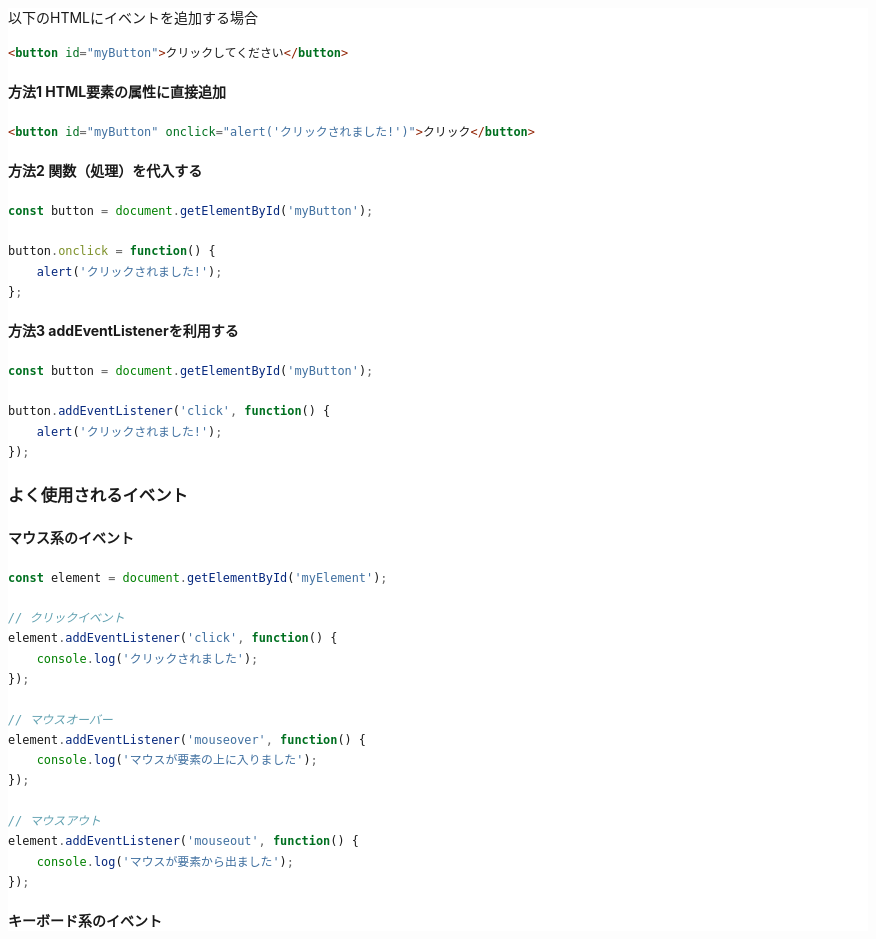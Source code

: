 以下のHTMLにイベントを追加する場合

```html
<button id="myButton">クリックしてください</button>
```

#### 方法1 HTML要素の属性に直接追加

```html
<button id="myButton" onclick="alert('クリックされました!')">クリック</button>
```

#### 方法2 関数（処理）を代入する

```js
const button = document.getElementById('myButton');

button.onclick = function() {
    alert('クリックされました!');
};
```

#### 方法3 addEventListenerを利用する

```js
const button = document.getElementById('myButton');

button.addEventListener('click', function() {
    alert('クリックされました!');
});
```

### よく使用されるイベント

#### マウス系のイベント

```js
const element = document.getElementById('myElement');

// クリックイベント
element.addEventListener('click', function() {
    console.log('クリックされました');
});

// マウスオーバー
element.addEventListener('mouseover', function() {
    console.log('マウスが要素の上に入りました');
});

// マウスアウト
element.addEventListener('mouseout', function() {
    console.log('マウスが要素から出ました');
});
```

#### キーボード系のイベント
